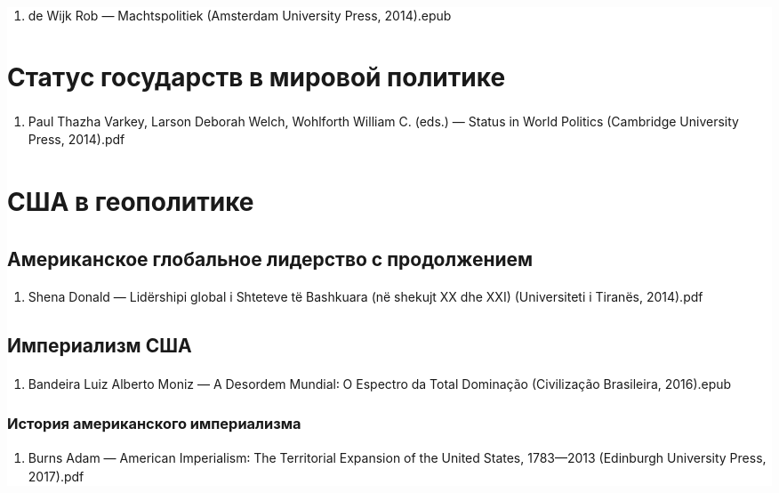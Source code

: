 1. de Wijk Rob — Machtspolitiek (Amsterdam University Press, 2014).epub

<a id="Статус-государств-в-мировой-политике"></a>
# Статус государств в мировой политике

1. Paul Thazha Varkey, Larson Deborah Welch, Wohlforth William C. (eds.) — Status in World Politics (Cambridge University Press, 2014).pdf

<a id="США-в-геополитике"></a>
# США в геополитике

<a id="Американское-глобальное-лидерство-с-продолжением"></a>
## Американское глобальное лидерство с продолжением

1. Shena Donald — Lidërshipi global i Shteteve të Bashkuara (në shekujt XX dhe XXI) (Universiteti i Tiranës, 2014).pdf

<a id="Империализм-США"></a>
## Империализм США

1. Bandeira Luiz Alberto Moniz — A Desordem Mundial꞉ O Espectro da Total Dominação (Civilização Brasileira, 2016).epub

<a id="История-американского-империализма"></a>
### История американского империализма

1. Burns Adam — American Imperialism꞉ The Territorial Expansion of the United States, 1783—2013 (Edinburgh University Press, 2017).pdf

